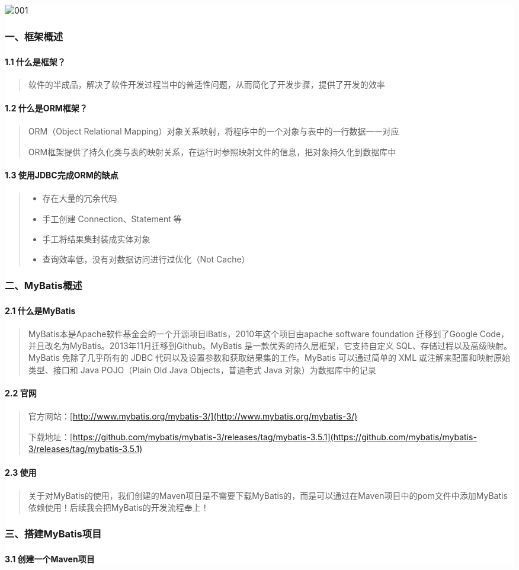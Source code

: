 ![001](https://gitee.com/Ziphtracks/Figurebed/raw/master/img/1/20200711094817.png)

### 一、框架概述

#### 1.1 什么是框架？

> 软件的半成品，解决了软件开发过程当中的普适性问题，从而简化了开发步骤，提供了开发的效率



#### 1.2 什么是ORM框架？

> ORM（Object Relational Mapping）对象关系映射，将程序中的一个对象与表中的一行数据一一对应
>
> ORM框架提供了持久化类与表的映射关系，在运行时参照映射文件的信息，把对象持久化到数据库中



#### 1.3 使用JDBC完成ORM的缺点

> * 存在大量的冗余代码
>
> * 手工创建 Connection、Statement 等
>
> * 手工将结果集封装成实体对象
>
> * 查询效率低，没有对数据访问进行过优化（Not Cache）



### 二、MyBatis概述

#### 2.1 什么是MyBatis

> MyBatis本是Apache软件基金会的一个开源项目iBatis，2010年这个项目由apache software foundation 迁移到了Google Code，并且改名为MyBatis。2013年11月迁移到Github。MyBatis 是一款优秀的持久层框架，它支持自定义 SQL、存储过程以及高级映射。MyBatis 免除了几乎所有的 JDBC 代码以及设置参数和获取结果集的工作。MyBatis 可以通过简单的 XML 或注解来配置和映射原始类型、接口和 Java POJO（Plain Old Java Objects，普通老式 Java 对象）为数据库中的记录



#### 2.2 官网

> 官方网站：[http://www.mybatis.org/mybatis-3/](http://www.mybatis.org/mybatis-3/)
>
> 下载地址：[https://github.com/mybatis/mybatis-3/releases/tag/mybatis-3.5.1](https://github.com/mybatis/mybatis-3/releases/tag/mybatis-3.5.1)



#### 2.3 使用

> 关于对MyBatis的使用，我们创建的Maven项目是不需要下载MyBatis的，而是可以通过在Maven项目中的pom文件中添加MyBatis依赖使用！后续我会把MyBatis的开发流程奉上！



### 三、搭建MyBatis项目

#### 3.1 创建一个Maven项目
